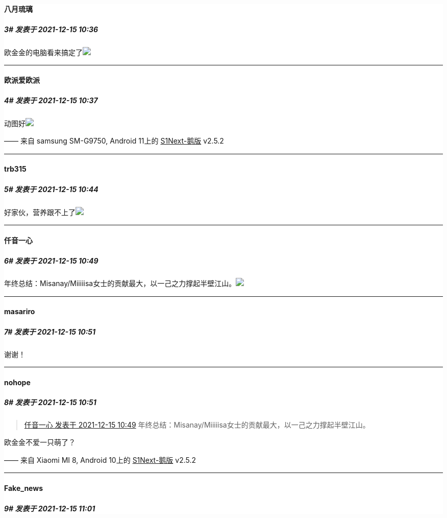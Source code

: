 ####  八月琉璃  
##### 3#       发表于 2021-12-15 10:36

欧金金的电脑看来搞定了<img src="https://static.saraba1st.com/image/smiley/face2017/068.png" referrerpolicy="no-referrer">

*****

####  欧派爱欧派  
##### 4#       发表于 2021-12-15 10:37

动图好<img src="https://static.saraba1st.com/image/smiley/face2017/077.png" referrerpolicy="no-referrer">

—— 来自 samsung SM-G9750, Android 11上的 [S1Next-鹅版](https://github.com/ykrank/S1-Next/releases) v2.5.2

*****

####  trb315  
##### 5#       发表于 2021-12-15 10:44

好家伙，营养跟不上了<img src="https://static.saraba1st.com/image/smiley/face2017/066.png" referrerpolicy="no-referrer">

*****

####  仟音一心  
##### 6#       发表于 2021-12-15 10:49

年终总结：Misanay/Miiiiisa女士的贡献最大，以一己之力撑起半壁江山。<img src="https://static.saraba1st.com/image/smiley/face2017/177.png" referrerpolicy="no-referrer">

*****

####  masariro  
##### 7#       发表于 2021-12-15 10:51

谢谢！

*****

####  nohope  
##### 8#       发表于 2021-12-15 10:51

<blockquote><a href="httphttps://bbs.saraba1st.com/2b/forum.php?mod=redirect&amp;goto=findpost&amp;pid=53942488&amp;ptid=2042572" target="_blank">仟音一心 发表于 2021-12-15 10:49</a>
年终总结：Misanay/Miiiiisa女士的贡献最大，以一己之力撑起半壁江山。</blockquote>
欧金金不爱一只萌了？

—— 来自 Xiaomi MI 8, Android 10上的 [S1Next-鹅版](https://github.com/ykrank/S1-Next/releases) v2.5.2

*****

####  Fake_news  
##### 9#       发表于 2021-12-15 11:01
